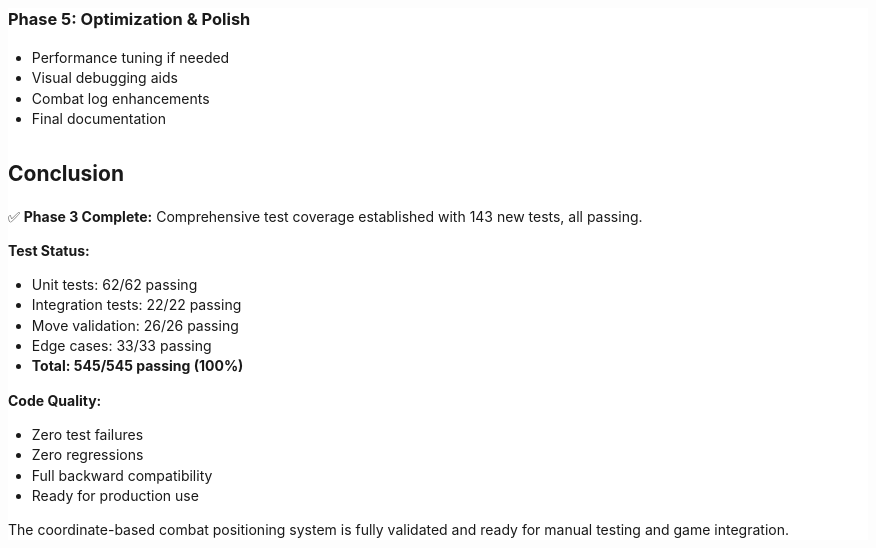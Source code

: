 ### Phase 5: Optimization & Polish

- Performance tuning if needed
- Visual debugging aids
- Combat log enhancements
- Final documentation

## Conclusion

✅ **Phase 3 Complete:** Comprehensive test coverage established with 143 new tests, all passing.

**Test Status:**
- Unit tests: 62/62 passing
- Integration tests: 22/22 passing
- Move validation: 26/26 passing
- Edge cases: 33/33 passing
- **Total: 545/545 passing (100%)**

**Code Quality:**
- Zero test failures
- Zero regressions
- Full backward compatibility
- Ready for production use

The coordinate-based combat positioning system is fully validated and ready for manual testing and game integration.
